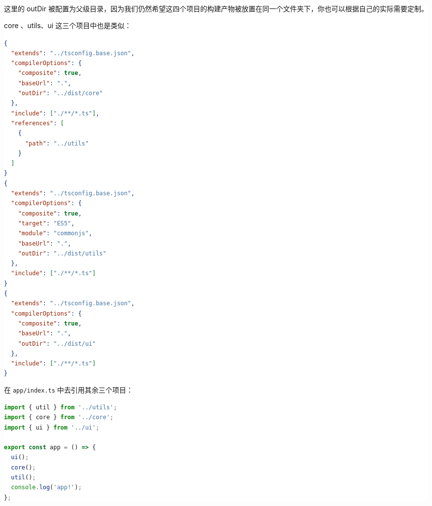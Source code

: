 这里的 outDir 被配置为父级目录，因为我们仍然希望这四个项目的构建产物被放置在同一个文件夹下，你也可以根据自己的实际需要定制。

core 、utils、ui 这三个项目中也是类似：

```json
{
  "extends": "../tsconfig.base.json",
  "compilerOptions": {
    "composite": true,
    "baseUrl": ".",
    "outDir": "../dist/core"
  },
  "include": ["./**/*.ts"],
  "references": [
    {
      "path": "../utils"
    }
  ]
}
{
  "extends": "../tsconfig.base.json",
  "compilerOptions": {
    "composite": true,
    "target": "ES5",
    "module": "commonjs",
    "baseUrl": ".",
    "outDir": "../dist/utils"
  },
  "include": ["./**/*.ts"]
}
{
  "extends": "../tsconfig.base.json",
  "compilerOptions": {
    "composite": true,
    "baseUrl": ".",
    "outDir": "../dist/ui"
  },
  "include": ["./**/*.ts"]
}
```

在 `app/index.ts` 中去引用其余三个项目：

```typescript
import { util } from '../utils';
import { core } from '../core';
import { ui } from '../ui';

export const app = () => {
  ui();
  core();
  util();
  console.log('app!');
};
```


  [key: string]: string;